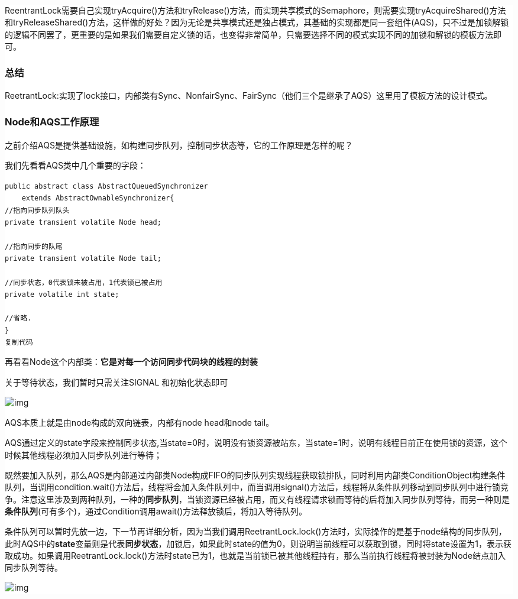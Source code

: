 ReentrantLock需要自己实现tryAcquire()方法和tryRelease()方法，而实现共享模式的Semaphore，则需要实现tryAcquireShared()方法和tryReleaseShared()方法，这样做的好处？因为无论是共享模式还是独占模式，其基础的实现都是同一套组件(AQS)，只不过是加锁解锁的逻辑不同罢了，更重要的是如果我们需要自定义锁的话，也变得非常简单，只需要选择不同的模式实现不同的加锁和解锁的模板方法即可。

### 总结

ReetrantLock:实现了lock接口，内部类有Sync、NonfairSync、FairSync（他们三个是继承了AQS）这里用了模板方法的设计模式。

### Node和AQS工作原理

之前介绍AQS是提供基础设施，如构建同步队列，控制同步状态等，它的工作原理是怎样的呢？

我们先看看AQS类中几个重要的字段：







```
public abstract class AbstractQueuedSynchronizer
    extends AbstractOwnableSynchronizer{
//指向同步队列队头
private transient volatile Node head;

//指向同步的队尾
private transient volatile Node tail;

//同步状态，0代表锁未被占用，1代表锁已被占用
private volatile int state;

//省略.
}
复制代码
```



再看看Node这个内部类：**它是对每一个访问同步代码块的线程的封装**

关于等待状态，我们暂时只需关注SIGNAL 和初始化状态即可

![img](https://user-gold-cdn.xitu.io/2018/12/2/1676e838ec68e07e?imageView2/0/w/1280/h/960/format/webp/ignore-error/1)

AQS本质上就是由node构成的双向链表，内部有node head和node tail。

AQS通过定义的state字段来控制同步状态,当state=0时，说明没有锁资源被站东，当state=1时，说明有线程目前正在使用锁的资源，这个时候其他线程必须加入同步队列进行等待；

既然要加入队列，那么AQS是内部通过内部类Node构成FIFO的同步队列实现线程获取锁排队，同时利用内部类ConditionObject构建条件队列，当调用condition.wait()方法后，线程将会加入条件队列中，而当调用signal()方法后，线程将从条件队列移动到同步队列中进行锁竞争。注意这里涉及到两种队列，一种的**同步队列**，当锁资源已经被占用，而又有线程请求锁而等待的后将加入同步队列等待，而另一种则是**条件队列**(可有多个)，通过Condition调用await()方法释放锁后，将加入等待队列。

条件队列可以暂时先放一边，下一节再详细分析，因为当我们调用ReetrantLock.lock()方法时，实际操作的是基于node结构的同步队列，此时AQS中的**state**变量则是代表**同步状态**，加锁后，如果此时state的值为0，则说明当前线程可以获取到锁，同时将state设置为1，表示获取成功。如果调用ReetrantLock.lock()方法时state已为1，也就是当前锁已被其他线程持有，那么当前执行线程将被封装为Node结点加入同步队列等待。

![img](https://user-gold-cdn.xitu.io/2018/12/2/1676e9e8227d0743?imageView2/0/w/1280/h/960/format/webp/ignore-error/1)

